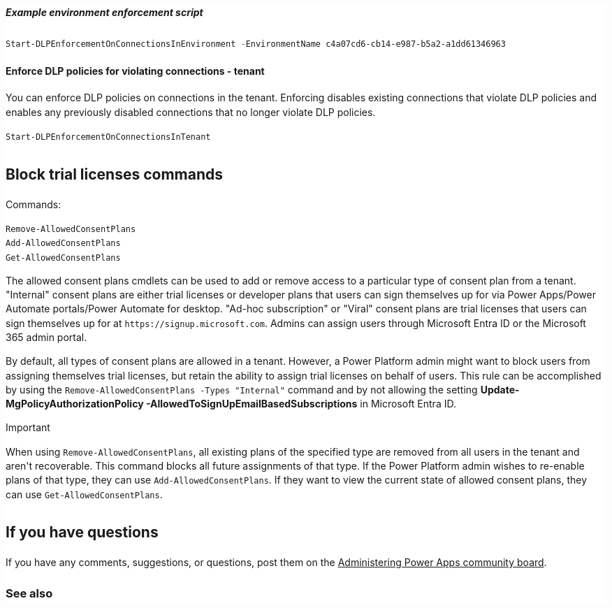 ##### Example environment enforcement script

```powershell
Start-DLPEnforcementOnConnectionsInEnvironment -EnvironmentName c4a07cd6-cb14-e987-b5a2-a1dd61346963 
```

#### Enforce DLP policies for violating connections - tenant

You can enforce DLP policies on connections in the tenant. Enforcing disables existing connections that violate DLP policies and enables any previously disabled connections that no longer violate DLP policies.

```powershell
Start-DLPEnforcementOnConnectionsInTenant
```

## Block trial licenses commands

Commands:

```powershell
Remove-AllowedConsentPlans
Add-AllowedConsentPlans
Get-AllowedConsentPlans
```

The allowed consent plans cmdlets can be used to add or remove access to a particular type of consent plan from a tenant. "Internal" consent plans are either trial licenses or developer plans that users can sign themselves up for via Power Apps/Power Automate portals/Power Automate for desktop. "Ad-hoc subscription" or "Viral" consent plans are trial licenses that users can sign themselves up for at `https://signup.microsoft.com`. Admins can assign users through Microsoft Entra ID or the Microsoft 365 admin portal.

By default, all types of consent plans are allowed in a tenant. However, a Power Platform admin might want to block users from assigning themselves trial licenses, but retain the ability to assign trial licenses on behalf of users. This rule can be accomplished by using the `Remove-AllowedConsentPlans -Types "Internal"` command and by not allowing the setting **Update-MgPolicyAuthorizationPolicy -AllowedToSignUpEmailBasedSubscriptions** in Microsoft Entra ID.

> [!IMPORTANT]
> When using `Remove-AllowedConsentPlans`, all existing plans of the specified type are removed from all users in the tenant and aren't recoverable. This command blocks all future assignments of that type. If the Power Platform admin wishes to re-enable plans of that type, they can use `Add-AllowedConsentPlans`. If they want to view the current state of allowed consent plans, they can use `Get-AllowedConsentPlans`.

## If you have questions

If you have any comments, suggestions, or questions, post them on the [Administering Power Apps community board](https://powerusers.microsoft.com/t5/Administering-PowerApps/bd-p/Admin_PowerApps).

### See also
